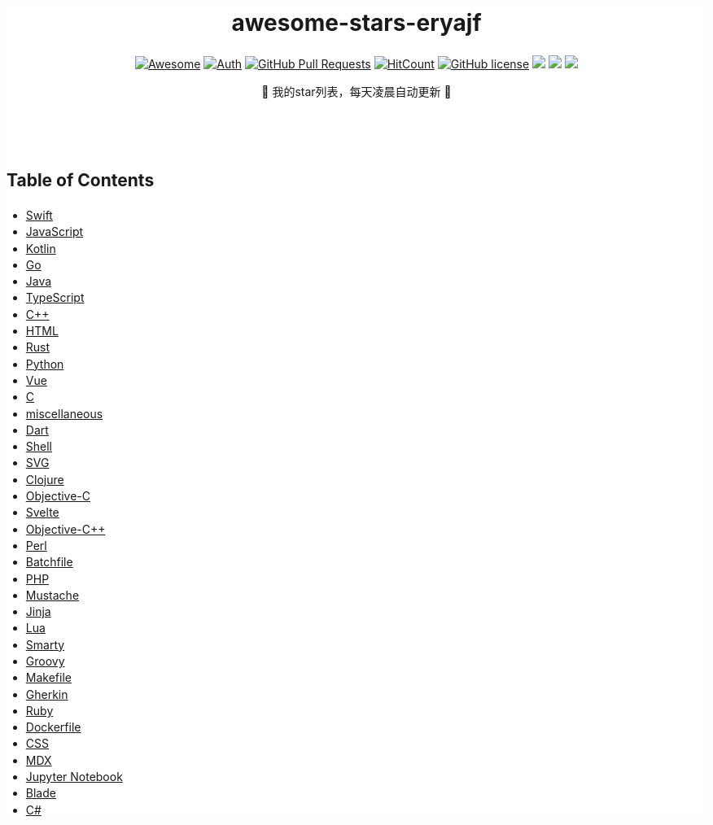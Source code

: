 <div align="center">

# awesome-stars-eryajf

[![Awesome](https://awesome.re/badge.svg)](https://awesome.re)
[![Auth](https://img.shields.io/badge/Auth-eryajf-ff69b4?logo=github)](https://github.com/eryajf)
[![GitHub Pull Requests](https://img.shields.io/github/stars/eryajf/awesome-stars-eryajf?logo=Undertale)](https://github.com/eryajf/awesome-stars-eryajf/stargazers)
[![HitCount](https://views.whatilearened.today/views/github/eryajf/awesome-stars-eryajf.svg)](https://github.com/eryajf/awesome-stars-eryajf)
[![GitHub license](https://img.shields.io/github/license/eryajf/awesome-stars-eryajf)](https://github.com/eryajf/awesome-stars-eryajf/blob/main/LICENSE)
[![](https://img.shields.io/badge/%E5%85%AC%E4%BC%97%E5%8F%B7-%E8%BF%90%E7%BB%B4%E8%89%BA%E6%9C%AF-71f9fe?logo=WeChat)](https://tva4.sinaimg.cn/large/008k1Yt0ly1h4nmsb1pgzj32n00yo154.jpg)
[![](https://img.shields.io/badge/%E5%8D%9A%E5%AE%A2-%E4%BA%8C%E4%B8%AB%E8%AE%B2%E6%A2%B5-d7b1bf?logo=Blogger)](https://wiki.eryajf.net)
[![](https://img.shields.io/badge/Awesome-MyStarList-c780fa?logo=Awesome-Lists)](https://github.com/eryajf/awesome-stars-eryajf#readme)

🤩 我的star列表，每天凌晨自动更新 🤩

<img src="https://cdn.jsdelivr.net/gh/eryajf/tu@main/img/image_20240420_214408.gif" width="800"  height="3">
</div><br>

## Table of Contents

*   [Swift](#swift)
*   [JavaScript](#javascript)
*   [Kotlin](#kotlin)
*   [Go](#go)
*   [Java](#java)
*   [TypeScript](#typescript)
*   [C++](#c)
*   [HTML](#html)
*   [Rust](#rust)
*   [Python](#python)
*   [Vue](#vue)
*   [C](#c-1)
*   [miscellaneous](#miscellaneous)
*   [Dart](#dart)
*   [Shell](#shell)
*   [SVG](#svg)
*   [Clojure](#clojure)
*   [Objective-C](#objective-c)
*   [Svelte](#svelte)
*   [Objective-C++](#objective-c-1)
*   [Perl](#perl)
*   [Batchfile](#batchfile)
*   [PHP](#php)
*   [Mustache](#mustache)
*   [Jinja](#jinja)
*   [Lua](#lua)
*   [Smarty](#smarty)
*   [Groovy](#groovy)
*   [Makefile](#makefile)
*   [Gherkin](#gherkin)
*   [Ruby](#ruby)
*   [Dockerfile](#dockerfile)
*   [CSS](#css)
*   [MDX](#mdx)
*   [Jupyter Notebook](#jupyter-notebook)
*   [Blade](#blade)
*   [C#](#c-2)